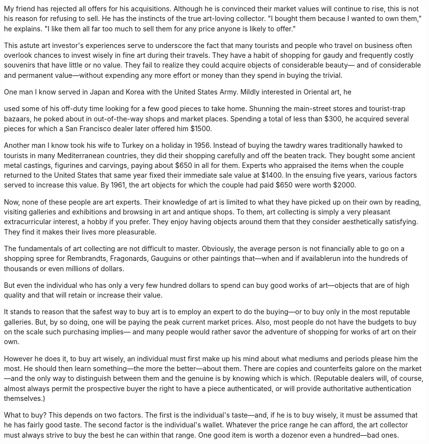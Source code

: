 My friend has rejected all offers for his acquisitions. Although he is convinced their market values will continue to rise, this is not his reason for refusing to sell. He has the instincts of the true art-loving collector. "I bought them because I wanted to own them," he explains. "I like them all far too much to sell them for any price anyone is likely to offer."

This astute art investor's experiences serve to underscore the fact that many tourists and people who travel on business often overlook chances to invest wisely in fine art during their travels. They have a habit of shopping for gaudy and frequently costly souvenirs that have little or no value. They fail to realize they could acquire objects of considerable beauty— and of considerable and permanent value—without expending any more effort or money than they spend in buying the trivial.

One man I know served in Japan and Korea with the United States Army. Mildly interested in Oriental art, he

used some of his off-duty time looking for a few good pieces to take home. Shunning the main-street stores and tourist-trap bazaars, he poked about in out-of-the-way shops and market places. Spending a total of less than $300, he acquired several pieces for which a San Francisco dealer later offered him $1500.

Another man I know took his wife to Turkey on a holiday in 1956. Instead of buying the tawdry wares traditionally hawked to tourists in many Mediterranean countries, they did their shopping carefully and off the beaten track. They bought some ancient metal castings, figurines and carvings, paying about $650 in all for them. Experts who appraised the items when the couple returned to the United States that same year fixed their immediate sale value at $1400. In the ensuing five years, various factors served to increase this value. By 1961, the art objects for which the couple had paid $650 were worth $2000.

Now, none of these people are art experts. Their knowledge of art is limited to what they have picked up on their own by reading, visiting galleries and exhibitions and browsing in art and antique shops. To them, art collecting is simply a very pleasant extracurricular interest, a hobby if you prefer. They enjoy having objects around them that they consider aesthetically satisfying. They find it makes their lives more pleasurable.

The fundamentals of art collecting are not difficult to master. Obviously, the average person is not financially able to go on a shopping spree for Rembrandts, Fragonards, Gauguins or other paintings that—when and if availablerun into the hundreds of thousands or even millions of dollars.

But even the individual who has only a very few hundred dollars to spend can buy good works of art—objects that are of high quality and that will retain or increase their value.

It stands to reason that the safest way to buy art is to employ an expert to do the buying—or to buy only in the most reputable galleries. But, by so doing, one will be paying the peak current market prices. Also, most people do not have the budgets to buy on the scale such purchasing implies— and many people would rather savor the adventure of shopping for works of art on their own.

However he does it, to buy art wisely, an individual must first make up his mind about what mediums and periods please him the most. He should then learn something—the more the better—about them. There are copies and counterfeits galore on the market—and the only way to distinguish between them and the genuine is by knowing which is which. (Reputable dealers will, of course, almost always permit the prospective buyer the right to have a piece authenticated, or will provide authoritative authentication themselves.)

What to buy? This depends on two factors. The first is the individual's taste—and, if he is to buy wisely, it must be assumed that he has fairly good taste. The second factor is the individual's wallet. Whatever the price range he can afford, the art collector must always strive to buy the best he can within that range. One good item is worth a dozenor even a hundred—bad ones.
